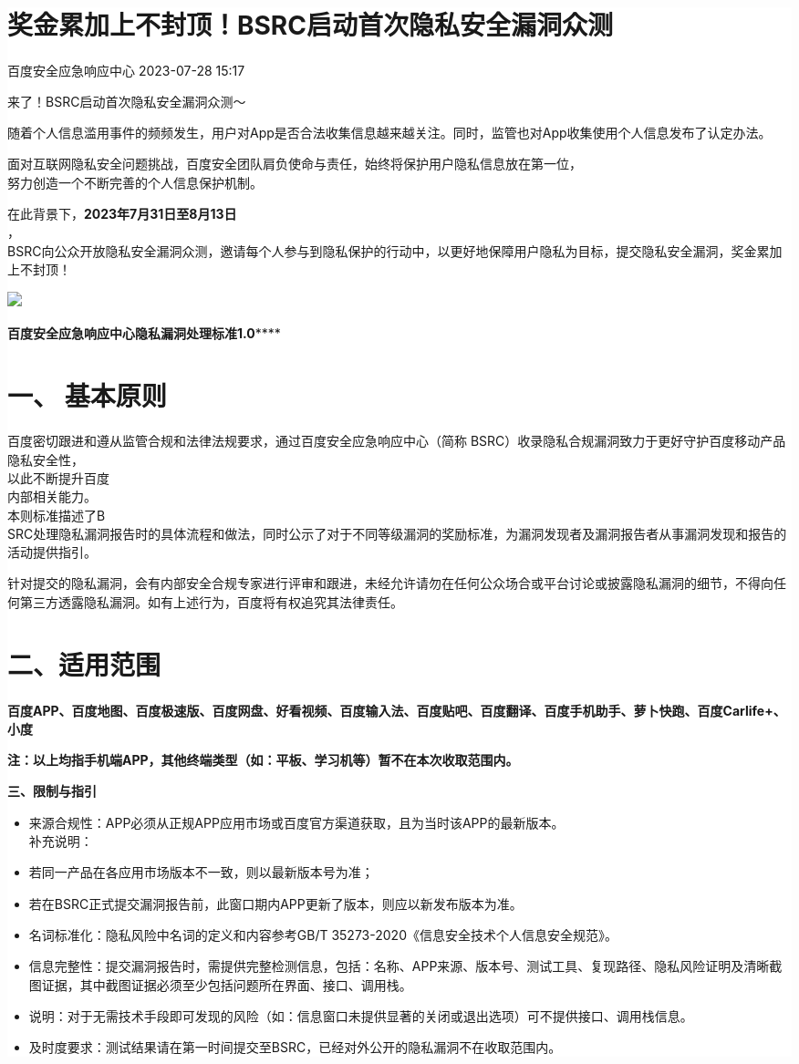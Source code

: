 #  奖金累加上不封顶！BSRC启动首次隐私安全漏洞众测   
 百度安全应急响应中心   2023-07-28 15:17  
  
来了！BSRC启动首次隐私安全漏洞众测～  
  
随着个人信息滥用事件的频频发生，用户对App是否合法收集信息越来越关注。同时，监管也对App收集使用个人信息发布了认定办法。  
  
面对互联网隐私安全问题挑战，百度安全团队肩负使命与责任，始终将保护用户隐私信息放在第一位，  
努力创造一个不断完善的个人信息保护机制。  
  
在此背景下，**2023年7月31日至8月13日**  
，  
BSRC向公众开放隐私安全漏洞众测，邀请每个人参与到隐私保护的行动中，以更好地保障用户隐私为目标，提交隐私安全漏洞，奖金累加上不封顶！  
  
![](https://mmbiz.qpic.cn/sz_mmbiz_png/rNy2iaEEC1mN3Ipd89GeEvRYdQaQJ5KFAiaYCQCyeSRxnb3lGvj8WCKUK7tOvdoAdprz10WH3kicaB6ONr6BTwg7w/640?wx_fmt=png "")  
  
  
**百度安全应急响应中心隐私漏洞处理标准1.0******  
#   
# 一、 基本原则  
  
百度密切跟进和遵从监管合规和法律法规要求，通过百度安全应急响应中心（简称 BSRC）收录隐私合规漏洞致力于更好守护百度移动产品隐私安全性，  
以此不断提升百度  
内部相关能力。  
本则标准描述了B  
SRC处理隐私漏洞报告时的具体流程和做法，同时公示了对于不同等级漏洞的奖励标准，为漏洞发现者及漏洞报告者从事漏洞发现和报告的活动提供指引。  
  
  
针对提交的隐私漏洞，会有内部安全合规专家进行评审和跟进，未经允许请勿在任何公众场合或平台讨论或披露隐私漏洞的细节，不得向任何第三方透露隐私漏洞。如有上述行为，百度将有权追究其法律责任。  
  
# 二、适用范围  
  
**百度APP、百度地图、百度极速版、百度网盘、好看视频、百度输入法、百度贴吧、百度翻译、百度手机助手、萝卜快跑、百度Carlife+、小度**  
  
**注：以上均指手机端APP，其他终端类型（如：平板、学习机等）暂不在本次收取范围内。**  
  
**三、限制与指引**  
  
- 来源合规性：APP必须从正规APP应用市场或百度官方渠道获取，且为当时该APP的最新版本。  
补充说明：  
  
- 若同一产品在各应用市场版本不一致，则以最新版本号为准；  
  
- 若在BSRC正式提交漏洞报告前，此窗口期内APP更新了版本，则应以新发布版本为准。  
  
  
  
- 名词标准化：隐私风险中名词的定义和内容参考GB/T 35273-2020《信息安全技术个人信息安全规范》。  
  
  
  
- 信息完整性：提交漏洞报告时，需提供完整检测信息，包括：名称、APP来源、版本号、测试工具、复现路径、隐私风险证明及清晰截图证据，其中截图证据必须至少包括问题所在界面、接口、调用栈。  
  
- 说明：对于无需技术手段即可发现的风险（如：信息窗口未提供显著的关闭或退出选项）可不提供接口、调用栈信息。  
  
  
  
- 及时度要求：测试结果请在第一时间提交至BSRC，已经对外公开的隐私漏洞不在收取范围内。  
  